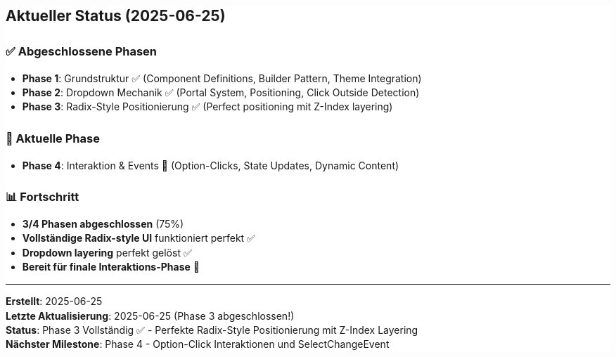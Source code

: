 ## Aktueller Status (2025-06-25)

### ✅ Abgeschlossene Phasen
- **Phase 1**: Grundstruktur ✅ (Component Definitions, Builder Pattern, Theme Integration)
- **Phase 2**: Dropdown Mechanik ✅ (Portal System, Positioning, Click Outside Detection)
- **Phase 3**: Radix-Style Positionierung ✅ (Perfect positioning mit Z-Index layering)

### 🚧 Aktuelle Phase
- **Phase 4**: Interaktion & Events 🚀 (Option-Clicks, State Updates, Dynamic Content)

### 📊 Fortschritt
- **3/4 Phasen abgeschlossen** (75%)
- **Vollständige Radix-style UI** funktioniert perfekt ✅
- **Dropdown layering** perfekt gelöst ✅
- **Bereit für finale Interaktions-Phase** 🚀

---

**Erstellt**: 2025-06-25  
**Letzte Aktualisierung**: 2025-06-25 (Phase 3 abgeschlossen!)  
**Status**: Phase 3 Vollständig ✅ - Perfekte Radix-Style Positionierung mit Z-Index Layering  
**Nächster Milestone**: Phase 4 - Option-Click Interaktionen und SelectChangeEvent